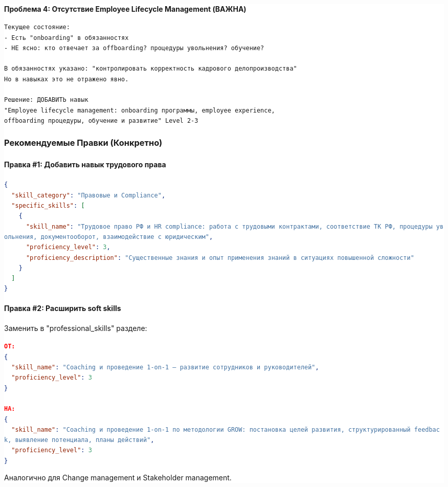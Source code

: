 **Проблема 4: Отсутствие Employee Lifecycle Management (ВАЖНА)**

```
Текущее состояние:
- Есть "onboarding" в обязанностях
- НЕ ясно: кто отвечает за offboarding? процедуры увольнения? обучение?

В обязанностях указано: "контролировать корректность кадрового делопроизводства"
Но в навыках это не отражено явно.

Решение: ДОБАВИТЬ навык
"Employee lifecycle management: onboarding программы, employee experience,
offboarding процедуры, обучение и развитие" Level 2-3
```

### Рекомендуемые Правки (Конкретно)

#### Правка #1: Добавить навык трудового права

```json
{
  "skill_category": "Правовые и Compliance",
  "specific_skills": [
    {
      "skill_name": "Трудовое право РФ и HR compliance: работа с трудовыми контрактами, соответствие ТК РФ, процедуры увольнения, документооборот, взаимодействие с юридическим",
      "proficiency_level": 3,
      "proficiency_description": "Существенные знания и опыт применения знаний в ситуациях повышенной сложности"
    }
  ]
}
```

#### Правка #2: Расширить soft skills

Заменить в "professional_skills" разделе:

```json
ОТ:
{
  "skill_name": "Coaching и проведение 1-on-1 — развитие сотрудников и руководителей",
  "proficiency_level": 3
}

НА:
{
  "skill_name": "Coaching и проведение 1-on-1 по методологии GROW: постановка целей развития, структурированный feedback, выявление потенциала, планы действий",
  "proficiency_level": 3
}
```

Аналогично для Change management и Stakeholder management.
